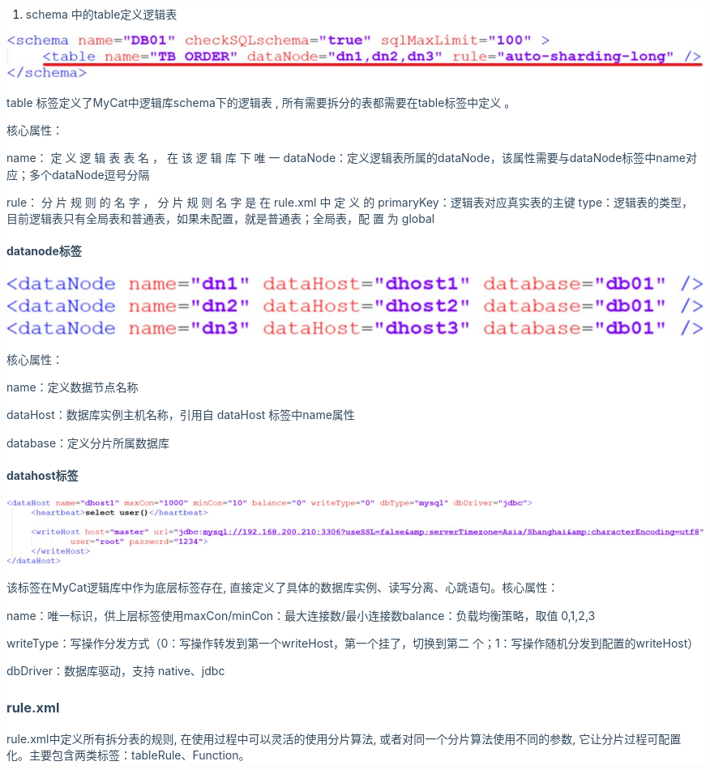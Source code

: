 1. <font style="color:#33495D;">schema 中的table定义逻辑表</font>

![](../../../images/1712907339494-f7975731-6b0a-4880-9b81-8a8b67024494.jpeg)

<font style="color:#33495D;">table 标签定义了MyCat中逻辑库schema下的逻辑表 , 所有需要拆分的表都需要在table标签中定义 。</font>

<font style="color:#33495D;">核心属性：</font>

<font style="color:#33495D;">name： 定 义 逻 辑 表 表 名 ， 在 该 逻 辑 库 下 唯 一                                   dataNode：定义逻辑表所属的dataNode，该属性需要与dataNode标签中name对应；多个dataNode逗号分隔</font>

<font style="color:#33495D;">rule： 分 片 规 则 的 名 字 ， 分 片 规 则 名 字 是 在 rule.xml 中 定 义 的 primaryKey：逻辑表对应真实表的主键                                                                     type：逻辑表的类型，目前逻辑表只有全局表和普通表，如果未配置，就是普通表；全局表，配  置 为 global</font>

#### <font style="color:#33495D;">datanode标签</font>
![](../../../images/1712907339647-fb45ff82-2fb9-4d03-ae5e-67c2ed388926.jpeg)

<font style="color:#33495D;">核心属性：</font>

<font style="color:#33495D;">name：定义数据节点名称</font>

<font style="color:#33495D;">dataHost：数据库实例主机名称，引用自 dataHost 标签中name属性</font>

<font style="color:#33495D;">database：定义分片所属数据库</font>

#### <font style="color:#33495D;">datahost标签</font>
![](../../../images/1712907339856-4b62fd5a-f8a3-4694-bdad-d841c51e9f3d.jpeg)

<font style="color:#33495D;">该标签在MyCat逻辑库中作为底层标签存在, 直接定义了具体的数据库实例、读写分离、心跳语句。核心属性：</font>

<font style="color:#33495D;">name：唯一标识，供上层标签使用maxCon/minCon：最大连接数/最小连接数balance：负载均衡策略，取值 0,1,2,3</font>

<font style="color:#33495D;">writeType：写操作分发方式（0：写操作转发到第一个writeHost，第一个挂了，切换到第二  个；1：写操作随机分发到配置的writeHost）</font>

<font style="color:#33495D;">dbDriver：数据库驱动，支持 native、jdbc</font>

### <font style="color:#33495D;">rule.xml</font>


<font style="color:#33495D;">rule.xml中定义所有拆分表的规则, 在使用过程中可以灵活的使用分片算法,  或者对同一个分片算法使用不同的参数, 它让分片过程可配置化。主要包含两类标签：tableRule、Function。</font>
